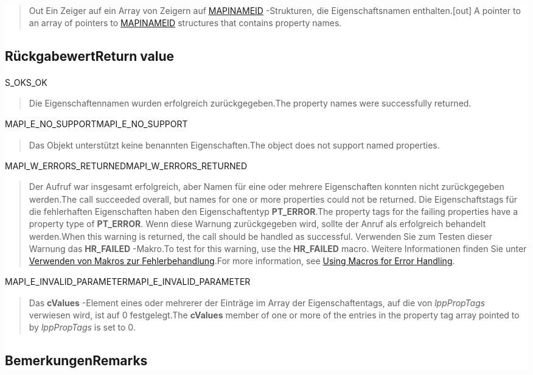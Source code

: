 > <span data-ttu-id="24ea0-124">Out Ein Zeiger auf ein Array von Zeigern auf [MAPINAMEID](mapinameid.md) -Strukturen, die Eigenschaftsnamen enthalten.</span><span class="sxs-lookup"><span data-stu-id="24ea0-124">[out] A pointer to an array of pointers to [MAPINAMEID](mapinameid.md) structures that contains property names.</span></span> 
    
## <a name="return-value"></a><span data-ttu-id="24ea0-125">Rückgabewert</span><span class="sxs-lookup"><span data-stu-id="24ea0-125">Return value</span></span>

<span data-ttu-id="24ea0-126">S_OK</span><span class="sxs-lookup"><span data-stu-id="24ea0-126">S_OK</span></span> 
  
> <span data-ttu-id="24ea0-127">Die Eigenschaftennamen wurden erfolgreich zurückgegeben.</span><span class="sxs-lookup"><span data-stu-id="24ea0-127">The property names were successfully returned.</span></span> 
    
<span data-ttu-id="24ea0-128">MAPI_E_NO_SUPPORT</span><span class="sxs-lookup"><span data-stu-id="24ea0-128">MAPI_E_NO_SUPPORT</span></span> 
  
> <span data-ttu-id="24ea0-129">Das Objekt unterstützt keine benannten Eigenschaften.</span><span class="sxs-lookup"><span data-stu-id="24ea0-129">The object does not support named properties.</span></span> 
    
<span data-ttu-id="24ea0-130">MAPI_W_ERRORS_RETURNED</span><span class="sxs-lookup"><span data-stu-id="24ea0-130">MAPI_W_ERRORS_RETURNED</span></span> 
  
> <span data-ttu-id="24ea0-131">Der Aufruf war insgesamt erfolgreich, aber Namen für eine oder mehrere Eigenschaften konnten nicht zurückgegeben werden.</span><span class="sxs-lookup"><span data-stu-id="24ea0-131">The call succeeded overall, but names for one or more properties could not be returned.</span></span> <span data-ttu-id="24ea0-132">Die Eigenschaftstags für die fehlerhaften Eigenschaften haben den Eigenschaftentyp **PT_ERROR**.</span><span class="sxs-lookup"><span data-stu-id="24ea0-132">The property tags for the failing properties have a property type of **PT_ERROR**.</span></span> <span data-ttu-id="24ea0-133">Wenn diese Warnung zurückgegeben wird, sollte der Anruf als erfolgreich behandelt werden.</span><span class="sxs-lookup"><span data-stu-id="24ea0-133">When this warning is returned, the call should be handled as successful.</span></span> <span data-ttu-id="24ea0-134">Verwenden Sie zum Testen dieser Warnung das **HR_FAILED** -Makro.</span><span class="sxs-lookup"><span data-stu-id="24ea0-134">To test for this warning, use the **HR_FAILED** macro.</span></span> <span data-ttu-id="24ea0-135">Weitere Informationen finden Sie unter [Verwenden von Makros zur Fehlerbehandlung](using-macros-for-error-handling.md).</span><span class="sxs-lookup"><span data-stu-id="24ea0-135">For more information, see [Using Macros for Error Handling](using-macros-for-error-handling.md).</span></span> 
    
<span data-ttu-id="24ea0-136">MAPI_E_INVALID_PARAMETER</span><span class="sxs-lookup"><span data-stu-id="24ea0-136">MAPI_E_INVALID_PARAMETER</span></span> 
  
> <span data-ttu-id="24ea0-137">Das **cValues** -Element eines oder mehrerer der Einträge im Array der Eigenschaftentags, auf die von _lppPropTags_ verwiesen wird, ist auf 0 festgelegt.</span><span class="sxs-lookup"><span data-stu-id="24ea0-137">The **cValues** member of one or more of the entries in the property tag array pointed to by  _lppPropTags_ is set to 0.</span></span> 
    
## <a name="remarks"></a><span data-ttu-id="24ea0-138">Bemerkungen</span><span class="sxs-lookup"><span data-stu-id="24ea0-138">Remarks</span></span>
